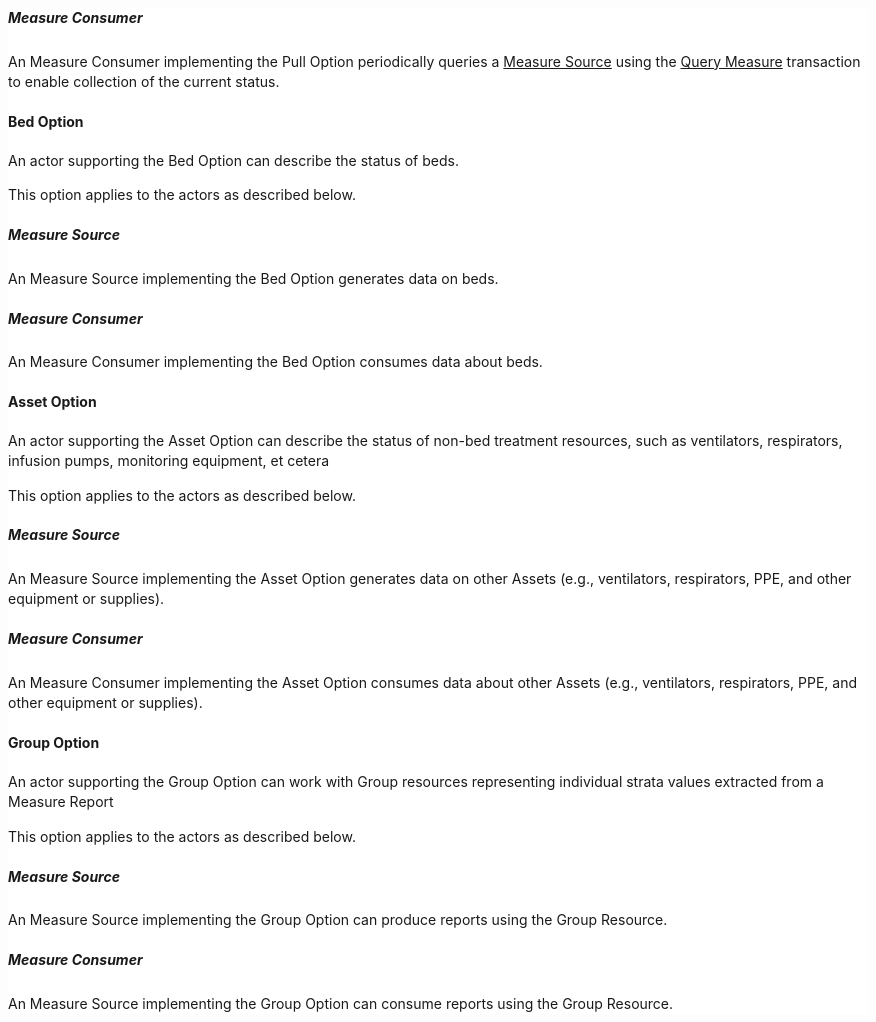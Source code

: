 ##### Measure Consumer

An Measure Consumer implementing the Pull Option periodically queries a
[Measure Source](actors_and_transactions.html#measure-source) using the [Query Measure](actors_and_transactions.html#query-measure) transaction to enable collection of the current status.



#### Bed Option

An actor supporting the Bed Option can describe the status of beds.




This option applies to the actors as described below.

##### Measure Source

An Measure Source implementing the Bed Option generates data on beds.


##### Measure Consumer

An Measure Consumer implementing the Bed Option consumes data about beds.


#### Asset Option

An actor supporting the Asset Option can describe the status of non-bed treatment
resources, such as ventilators, respirators, infusion pumps, monitoring equipment, et cetera




This option applies to the actors as described below.

##### Measure Source

An Measure Source implementing the Asset Option generates data on other Assets
(e.g., ventilators, respirators, PPE, and other equipment or supplies).


##### Measure Consumer

An Measure Consumer implementing the Asset Option consumes data about other Assets
(e.g., ventilators, respirators, PPE, and other equipment or supplies).


#### Group Option

An actor supporting the Group Option can work with Group resources representing individual strata
values extracted from a Measure Report

This option applies to the actors as described below.

##### Measure Source

An Measure Source implementing the Group Option can produce reports using the Group Resource.


##### Measure Consumer

An Measure Source implementing the Group Option can consume reports using the Group Resource.
